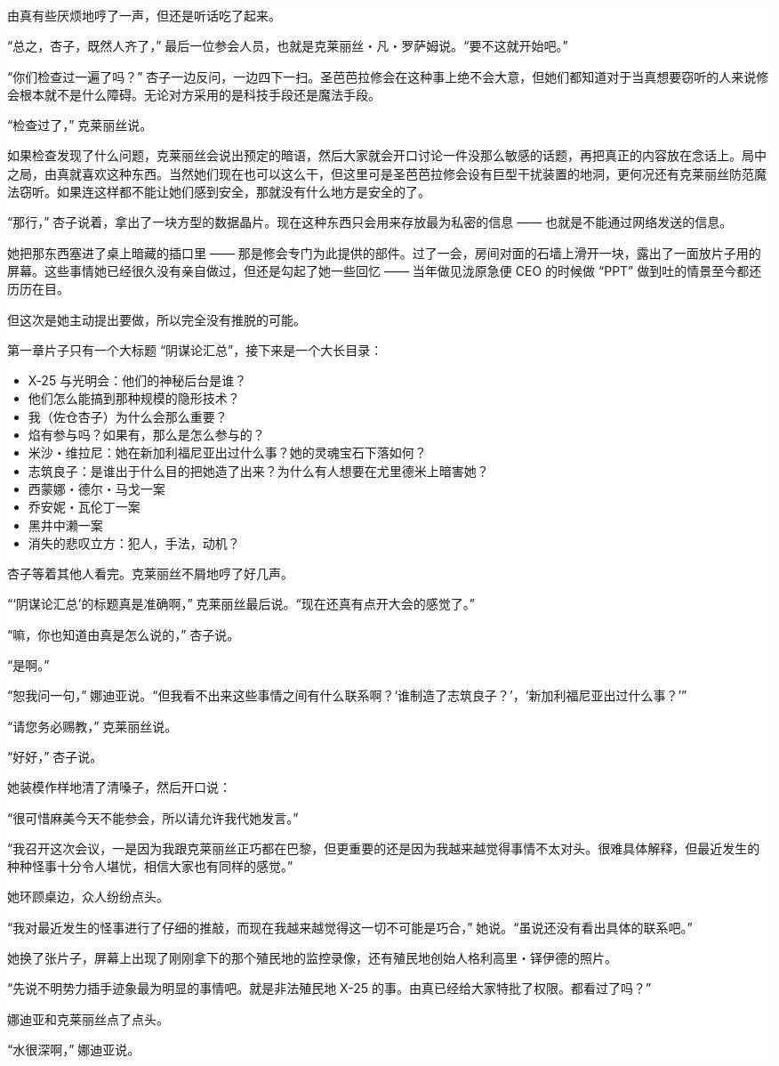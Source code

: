 由真有些厌烦地哼了一声，但还是听话吃了起来。

“总之，杏子，既然人齐了，” 最后一位参会人员，也就是克莱丽丝・凡・罗萨姆说。“要不这就开始吧。”

“你们检查过一遍了吗？” 杏子一边反问，一边四下一扫。圣芭芭拉修会在这种事上绝不会大意，但她们都知道对于当真想要窃听的人来说修会根本就不是什么障碍。无论对方采用的是科技手段还是魔法手段。

“检查过了，” 克莱丽丝说。

如果检查发现了什么问题，克莱丽丝会说出预定的暗语，然后大家就会开口讨论一件没那么敏感的话题，再把真正的内容放在念话上。局中之局，由真就喜欢这种东西。当然她们现在也可以这么干，但这里可是圣芭芭拉修会设有巨型干扰装置的地洞，更何况还有克莱丽丝防范魔法窃听。如果连这样都不能让她们感到安全，那就没有什么地方是安全的了。

“那行，” 杏子说着，拿出了一块方型的数据晶片。现在这种东西只会用来存放最为私密的信息 —— 也就是不能通过网络发送的信息。

她把那东西塞进了桌上暗藏的插口里 —— 那是修会专门为此提供的部件。过了一会，房间对面的石墙上滑开一块，露出了一面放片子用的屏幕。这些事情她已经很久没有亲自做过，但还是勾起了她一些回忆 —— 当年做见泷原急便 CEO 的时候做 “PPT” 做到吐的情景至今都还历历在目。

但这次是她主动提出要做，所以完全没有推脱的可能。

第一章片子只有一个大标题 “阴谋论汇总”，接下来是一个大长目录：

- X‐25 与光明会：他们的神秘后台是谁？
- 他们怎么能搞到那种规模的隐形技术？
- 我（佐仓杏子）为什么会那么重要？
- 焰有参与吗？如果有，那么是怎么参与的？
- 米沙・维拉尼：她在新加利福尼亚出过什么事？她的灵魂宝石下落如何？
- 志筑良子：是谁出于什么目的把她造了出来？为什么有人想要在尤里德米上暗害她？
- 西蒙娜・德尔・马戈一案
- 乔安妮・瓦伦丁一案
- 黑井中濑一案
- 消失的悲叹立方：犯人，手法，动机？

杏子等着其他人看完。克莱丽丝不屑地哼了好几声。

“‘阴谋论汇总’的标题真是准确啊，” 克莱丽丝最后说。“现在还真有点开大会的感觉了。”

“嘛，你也知道由真是怎么说的，” 杏子说。

“是啊。”

“恕我问一句，” 娜迪亚说。“但我看不出来这些事情之间有什么联系啊？‘谁制造了志筑良子？’，‘新加利福尼亚出过什么事？’”

“请您务必赐教，” 克莱丽丝说。

“好好，” 杏子说。

她装模作样地清了清嗓子，然后开口说：

“很可惜麻美今天不能参会，所以请允许我代她发言。”

“我召开这次会议，一是因为我跟克莱丽丝正巧都在巴黎，但更重要的还是因为我越来越觉得事情不太对头。很难具体解释，但最近发生的种种怪事十分令人堪忧，相信大家也有同样的感觉。”

她环顾桌边，众人纷纷点头。

“我对最近发生的怪事进行了仔细的推敲，而现在我越来越觉得这一切不可能是巧合，” 她说。“虽说还没有看出具体的联系吧。”

她换了张片子，屏幕上出现了刚刚拿下的那个殖民地的监控录像，还有殖民地创始人格利高里・铎伊德的照片。

“先说不明势力插手迹象最为明显的事情吧。就是非法殖民地 X-25 的事。由真已经给大家特批了权限。都看过了吗？”

娜迪亚和克莱丽丝点了点头。

“水很深啊，” 娜迪亚说。

